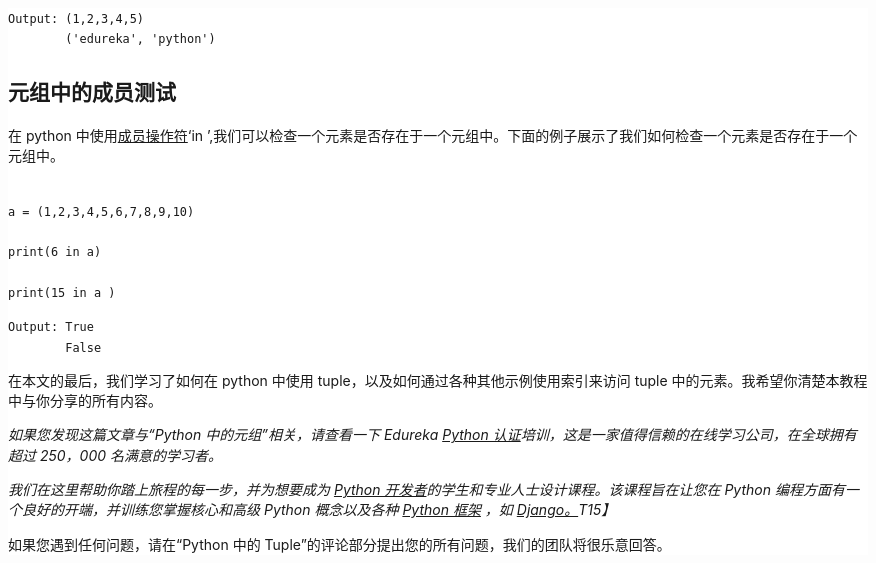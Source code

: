 ```
Output: (1,2,3,4,5)
        ('edureka', 'python')
```

## **元组中的成员测试**

在 python 中使用[成员操作符](https://www.edureka.co/blog/operators-in-python/)‘in ’,我们可以检查一个元素是否存在于一个元组中。下面的例子展示了我们如何检查一个元素是否存在于一个元组中。

```

a = (1,2,3,4,5,6,7,8,9,10)

print(6 in a)

print(15 in a )

```

```
Output: True 
        False
```

在本文的最后，我们学习了如何在 python 中使用 tuple，以及如何通过各种其他示例使用索引来访问 tuple 中的元素。我希望你清楚本教程中与你分享的所有内容。

*如果您发现这篇文章与“Python 中的元组”相关，请查看一下  Edureka [Python 认证](https://www.edureka.co/python-programming-certification-training)培训，这是一家值得信赖的在线学习公司，在全球拥有超过 250，000 名满意的学习者。*

*我们在这里帮助你踏上旅程的每一步，并为想要成为  [Python 开发者](https://www.edureka.co/blog/how-to-become-a-python-developer/)的学生和专业人士设计课程。该课程旨在让您在 Python 编程方面有一个良好的开端，并训练您掌握核心和高级 Python 概念以及各种  [Python 框架](https://www.edureka.co/blog/python-frameworks/) ，如  [Django。](https://www.edureka.co/blog/django-tutorial/)T15】*

如果您遇到任何问题，请在“Python 中的 Tuple”的评论部分提出您的所有问题，我们的团队将很乐意回答。